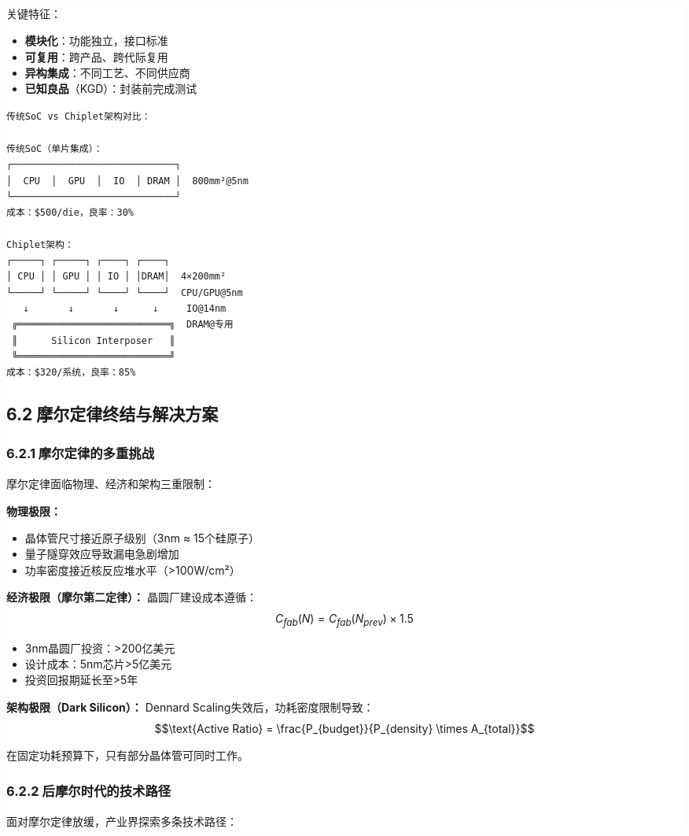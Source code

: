 关键特征：
- **模块化**：功能独立，接口标准
- **可复用**：跨产品、跨代际复用
- **异构集成**：不同工艺、不同供应商
- **已知良品**（KGD）：封装前完成测试

```
传统SoC vs Chiplet架构对比：

传统SoC（单片集成）：
┌─────────────────────────────┐
│  CPU  │  GPU  │  IO  │ DRAM │  800mm²@5nm
└─────────────────────────────┘
成本：$500/die，良率：30%

Chiplet架构：
┌─────┐ ┌─────┐ ┌────┐ ┌────┐
│ CPU │ │ GPU │ │ IO │ │DRAM│  4×200mm²
└─────┘ └─────┘ └────┘ └────┘  CPU/GPU@5nm
   ↓       ↓       ↓      ↓     IO@14nm
 ╔═══════════════════════════╗  DRAM@专用
 ║      Silicon Interposer   ║
 ╚═══════════════════════════╝
成本：$320/系统，良率：85%
```

## 6.2 摩尔定律终结与解决方案

### 6.2.1 摩尔定律的多重挑战

摩尔定律面临物理、经济和架构三重限制：

**物理极限：**
- 晶体管尺寸接近原子级别（3nm ≈ 15个硅原子）
- 量子隧穿效应导致漏电急剧增加
- 功率密度接近核反应堆水平（>100W/cm²）

**经济极限（摩尔第二定律）：**
晶圆厂建设成本遵循：
$$C_{fab}(N) = C_{fab}(N_{prev}) \times 1.5$$

- 3nm晶圆厂投资：>200亿美元
- 设计成本：5nm芯片>5亿美元
- 投资回报期延长至>5年

**架构极限（Dark Silicon）：**
Dennard Scaling失效后，功耗密度限制导致：
$$\text{Active Ratio} = \frac{P_{budget}}{P_{density} \times A_{total}}$$

在固定功耗预算下，只有部分晶体管可同时工作。

### 6.2.2 后摩尔时代的技术路径

面对摩尔定律放缓，产业界探索多条技术路径：
